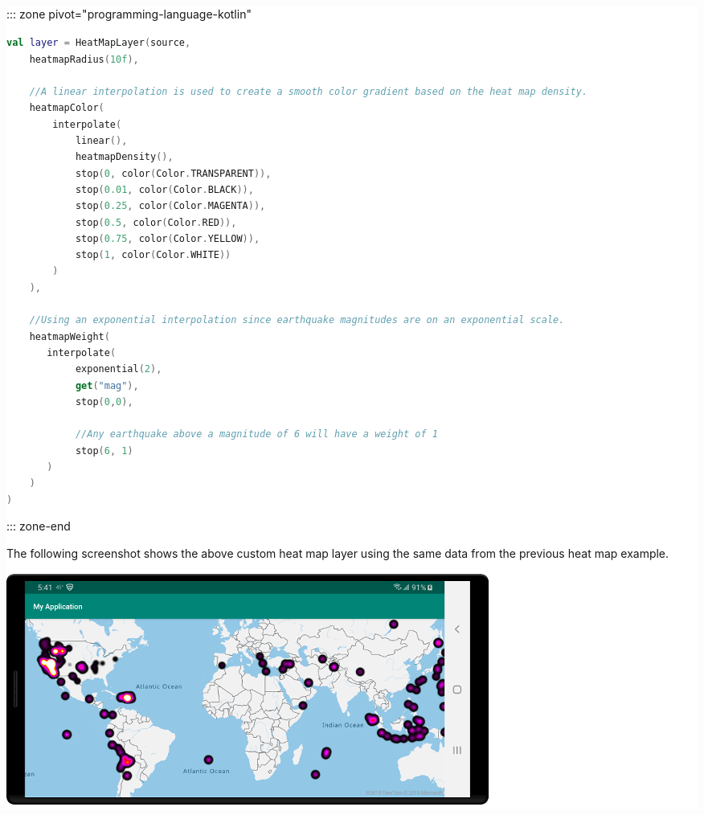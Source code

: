 ::: zone pivot="programming-language-kotlin"

```kotlin
val layer = HeatMapLayer(source,
    heatmapRadius(10f),

    //A linear interpolation is used to create a smooth color gradient based on the heat map density.
    heatmapColor(
        interpolate(
            linear(),
            heatmapDensity(),
            stop(0, color(Color.TRANSPARENT)),
            stop(0.01, color(Color.BLACK)),
            stop(0.25, color(Color.MAGENTA)),
            stop(0.5, color(Color.RED)),
            stop(0.75, color(Color.YELLOW)),
            stop(1, color(Color.WHITE))
        )
    ),

    //Using an exponential interpolation since earthquake magnitudes are on an exponential scale.
    heatmapWeight(
       interpolate(
            exponential(2),
            get("mag"),
            stop(0,0),

            //Any earthquake above a magnitude of 6 will have a weight of 1
            stop(6, 1)
       )
    )
)
```

::: zone-end

The following screenshot shows the above custom heat map layer using the same data from the previous heat map example.

![Map with custom heat map layer of recent earthquakes](media/map-add-heat-map-layer-android/android-custom-heat-map-layer.png)
